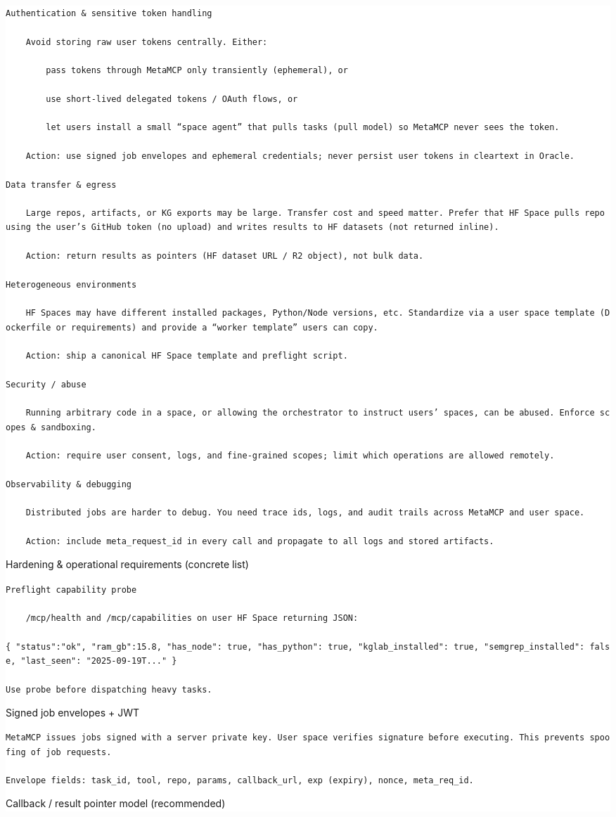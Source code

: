     Authentication & sensitive token handling

        Avoid storing raw user tokens centrally. Either:

            pass tokens through MetaMCP only transiently (ephemeral), or

            use short-lived delegated tokens / OAuth flows, or

            let users install a small “space agent” that pulls tasks (pull model) so MetaMCP never sees the token.

        Action: use signed job envelopes and ephemeral credentials; never persist user tokens in cleartext in Oracle.

    Data transfer & egress

        Large repos, artifacts, or KG exports may be large. Transfer cost and speed matter. Prefer that HF Space pulls repo using the user’s GitHub token (no upload) and writes results to HF datasets (not returned inline).

        Action: return results as pointers (HF dataset URL / R2 object), not bulk data.

    Heterogeneous environments

        HF Spaces may have different installed packages, Python/Node versions, etc. Standardize via a user space template (Dockerfile or requirements) and provide a “worker template” users can copy.

        Action: ship a canonical HF Space template and preflight script.

    Security / abuse

        Running arbitrary code in a space, or allowing the orchestrator to instruct users’ spaces, can be abused. Enforce scopes & sandboxing.

        Action: require user consent, logs, and fine-grained scopes; limit which operations are allowed remotely.

    Observability & debugging

        Distributed jobs are harder to debug. You need trace ids, logs, and audit trails across MetaMCP and user space.

        Action: include meta_request_id in every call and propagate to all logs and stored artifacts.

Hardening & operational requirements (concrete list)

    Preflight capability probe

        /mcp/health and /mcp/capabilities on user HF Space returning JSON:

    { "status":"ok", "ram_gb":15.8, "has_node": true, "has_python": true, "kglab_installed": true, "semgrep_installed": false, "last_seen": "2025-09-19T..." }

    Use probe before dispatching heavy tasks.

Signed job envelopes + JWT

    MetaMCP issues jobs signed with a server private key. User space verifies signature before executing. This prevents spoofing of job requests.

    Envelope fields: task_id, tool, repo, params, callback_url, exp (expiry), nonce, meta_req_id.

Callback / result pointer model (recommended)
